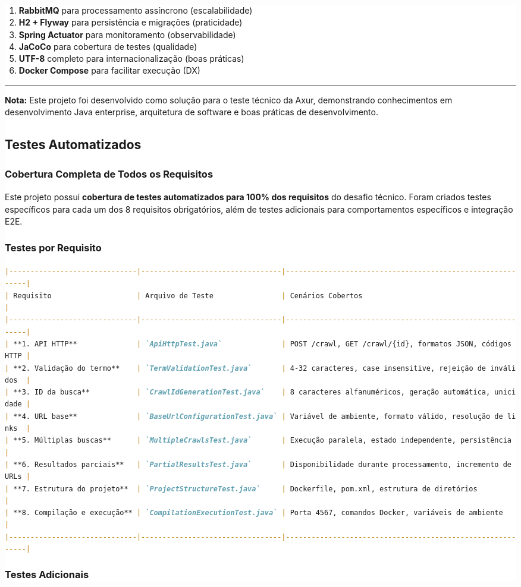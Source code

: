 1. **RabbitMQ** para processamento assíncrono (escalabilidade)
2. **H2 + Flyway** para persistência e migrações (praticidade)
3. **Spring Actuator** para monitoramento (observabilidade)
4. **JaCoCo** para cobertura de testes (qualidade)
5. **UTF-8** completo para internacionalização (boas práticas)
6. **Docker Compose** para facilitar execução (DX)

---

**Nota:** Este projeto foi desenvolvido como solução para o teste técnico da Axur, demonstrando conhecimentos em desenvolvimento Java enterprise, arquitetura de software e boas práticas de desenvolvimento.

## Testes Automatizados

### Cobertura Completa de Todos os Requisitos

Este projeto possui **cobertura de testes automatizados para 100% dos requisitos** do desafio técnico. Foram criados testes específicos para cada um dos 8 requisitos obrigatórios, além de testes adicionais para comportamentos específicos e integração E2E.

### Testes por Requisito

```markdown
|------------------------------|---------------------------------|-----------------------------------------------------------|
| Requisito                    | Arquivo de Teste                | Cenários Cobertos                                         |
|------------------------------|---------------------------------|-----------------------------------------------------------|
| **1. API HTTP**              | `ApiHttpTest.java`              | POST /crawl, GET /crawl/{id}, formatos JSON, códigos HTTP |
| **2. Validação do termo**    | `TermValidationTest.java`       | 4-32 caracteres, case insensitive, rejeição de inválidos  |
| **3. ID da busca**           | `CrawlIdGenerationTest.java`    | 8 caracteres alfanuméricos, geração automática, unicidade |
| **4. URL base**              | `BaseUrlConfigurationTest.java` | Variável de ambiente, formato válido, resolução de links  |
| **5. Múltiplas buscas**      | `MultipleCrawlsTest.java`       | Execução paralela, estado independente, persistência      |
| **6. Resultados parciais**   | `PartialResultsTest.java`       | Disponibilidade durante processamento, incremento de URLs |
| **7. Estrutura do projeto**  | `ProjectStructureTest.java`     | Dockerfile, pom.xml, estrutura de diretórios              |
| **8. Compilação e execução** | `CompilationExecutionTest.java` | Porta 4567, comandos Docker, variáveis de ambiente        |
|------------------------------|---------------------------------|-----------------------------------------------------------|
```

### Testes Adicionais

